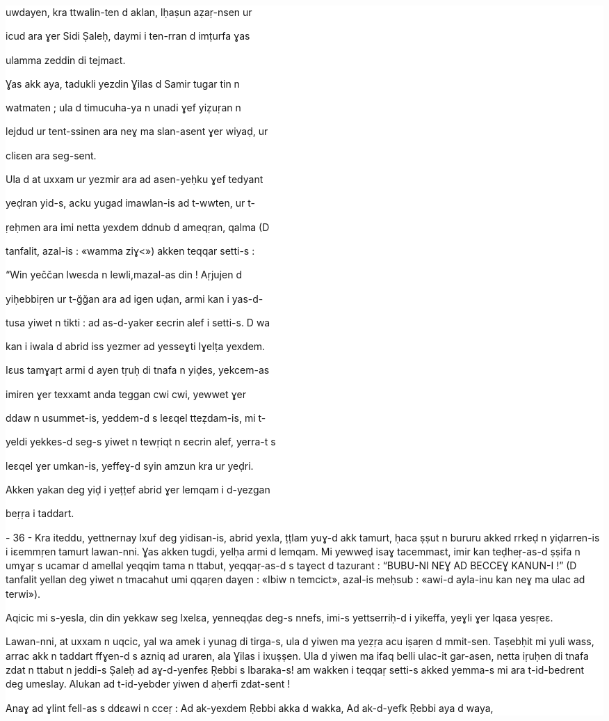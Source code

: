 <unk>uwdayen, kra ttwalin-ten d aklan, lḥaṣun aẓaṛ-nsen ur</unk>

<unk>icud ara ɣer Sidi  Ṣaleḥ, daymi i ten-rran d imṭurfa ɣas</unk>

<unk>ulamma zeddin di tejmaεt.</unk>

<unk>Ɣas akk aya, tadukli yezdin Ɣilas d Samir tugar tin n</unk>

<unk>watmaten  ; ula d timucuha-ya n unadi      ɣef yiẓuṛan n</unk>

<unk>lejdud ur tent-ssinen ara neɣ ma slan-asent ɣer wiyaḍ, ur</unk>

<unk>cliεen ara seg-sent.</unk>

<unk>Ula d at uxxam ur yezmir ara ad asen-yeḥku ɣef tedyant</unk>

<unk>yeḍran yid-s, acku yugad imawlan-is ad t-wwten, ur t-</unk>

<unk>ṛeḥmen ara imi netta yexdem ddnub d ameqṛan, qalma (D</unk>

<unk>tanfalit, azal-is : «wamma ziɣ<») akken teqqar setti-s :</unk>

<unk>“Win yeččan lweεda    n lewli,mazal-as din !   Aṛjujen d</unk>

<unk>yiḥebbiṛen ur t-ğğan ara ad igen uḍan, armi kan i yas-d-</unk>

<unk>tusa yiwet n tikti : ad as-d-yaker εecrin alef i setti-s. D wa</unk>

<unk>kan i iwala d abrid iss yezmer ad yesseɣti lɣelṭa yexdem.</unk>

<unk>Iεus tamɣaṛt armi d ayen tṛuḥ di tnafa n yiḍes, yekcem-as</unk>

<unk>imiren ɣer texxamt anda teggan cwi cwi, yewwet       ɣer</unk>

<unk>ddaw n usummet-is, yeddem-d s leεqel tteẓdam-is, mi t-</unk>

<unk>yeldi yekkes-d seg-s yiwet n tewṛiqt n εecrin alef, yerra-t s</unk>

<unk>leεqel ɣer umkan-is, yeffeɣ-d syin amzun kra ur yeḍri.</unk>

<unk>Akken yakan deg yiḍ i yeṭṭef abrid ɣer lemqam i d-yezgan</unk>

<unk>beṛṛa i taddart.</unk>

<unk>- 36 -</unk>
<unk>Kra iteddu, yettnernay lxuf deg yidisan-is, abrid yexla, ṭṭlam yuɣ-d akk tamurt, ḥaca ṣṣut n bururu akked rrkeḍ n yiḍarren-is i iεemmṛen tamurt lawan-nni. Ɣas akken tugdi, yelḥa armi d lemqam. Mi yewweḍ isaɣ tacemmaεt, imir kan teḍheṛ-as-d ṣṣifa n umɣaṛ s ucamar d amellal yeqqim tama n ttabut, yeqqaṛ-as-d s taɣect d tazurant : “BUBU-NI NEƔ AD BECCEƔ KANUN-I !” (D tanfalit yellan deg yiwet n tmacahut umi qqaṛen daɣen : «Ibiw n temcict», azal-is meḥsub : «awi-d ayla-inu kan neɣ ma ulac ad terwi»).</unk>

<unk>Aqicic mi s-yesla, din din yekkaw seg lxelεa, yenneqḍaε deg-s nnefs, imi-s yettserriḥ-d i yikeffa, yeɣli ɣer lqaεa yesṛeε.</unk>

<unk>Lawan-nni, at uxxam n uqcic, yal wa amek i yunag di tirga-s, ula d yiwen ma yeẓṛa acu iṣaṛen d mmit-sen. Taṣebḥit mi yuli wass, arrac akk n taddart ffɣen-d s azniq ad uraren, ala Ɣilas i ixuṣṣen. Ula d yiwen ma ifaq belli ulac-it gar-asen, netta iṛuḥen di tnafa zdat n ttabut n jeddi-s Ṣaleḥ ad aɣ-d-yenfeε Ṛebbi s lbaraka-s! am wakken i teqqaṛ setti-s akked yemma-s mi ara t-id-bedrent deg umeslay. Alukan ad t-id-yebder yiwen d aḥerfi zdat-sent !</unk>

<unk>Anaɣ ad ɣlint fell-as s ddεawi n cceṛ : Ad ak-yexdem Ṛebbi akka d wakka, Ad ak-d-yefk Ṛebbi aya d waya,</unk>
